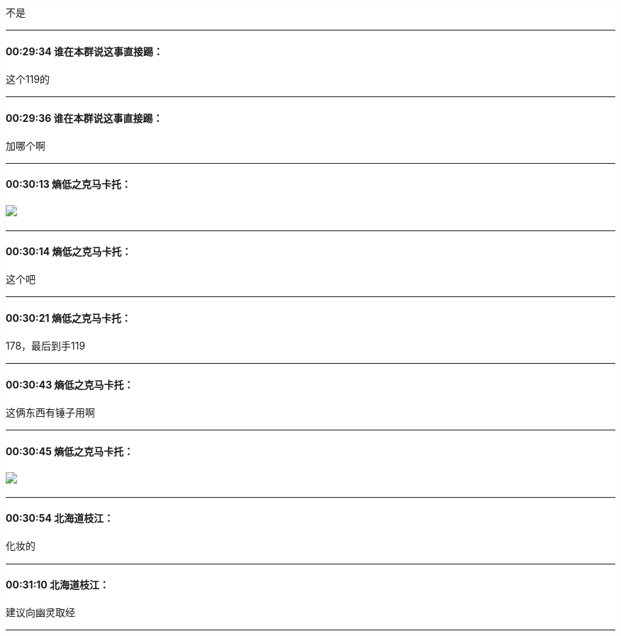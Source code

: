 不是

*****

#### 00:29:34  谁在本群说这事直接踢：

这个119的

*****

#### 00:29:36  谁在本群说这事直接踢：

加哪个啊

*****

#### 00:30:13  熵低之克马卡托：

![](http://gchat.qpic.cn/gchatpic_new/1035154062/614391357-2396579306-E385EBFFC2EE7C1DA1CCB1F433EC44C1/0?term=2")

*****

#### 00:30:14  熵低之克马卡托：

这个吧

*****

#### 00:30:21  熵低之克马卡托：

178，最后到手119

*****

#### 00:30:43  熵低之克马卡托：

这俩东西有锤子用啊

*****

#### 00:30:45  熵低之克马卡托：

![](http://gchat.qpic.cn/gchatpic_new/1035154062/614391357-3170710223-DFDCBD568D543AE35B2A37851E49FCCF/0?term=2")

*****

#### 00:30:54  北海道枝江：

化妆的

*****

#### 00:31:10  北海道枝江：

建议向幽灵取经

*****
